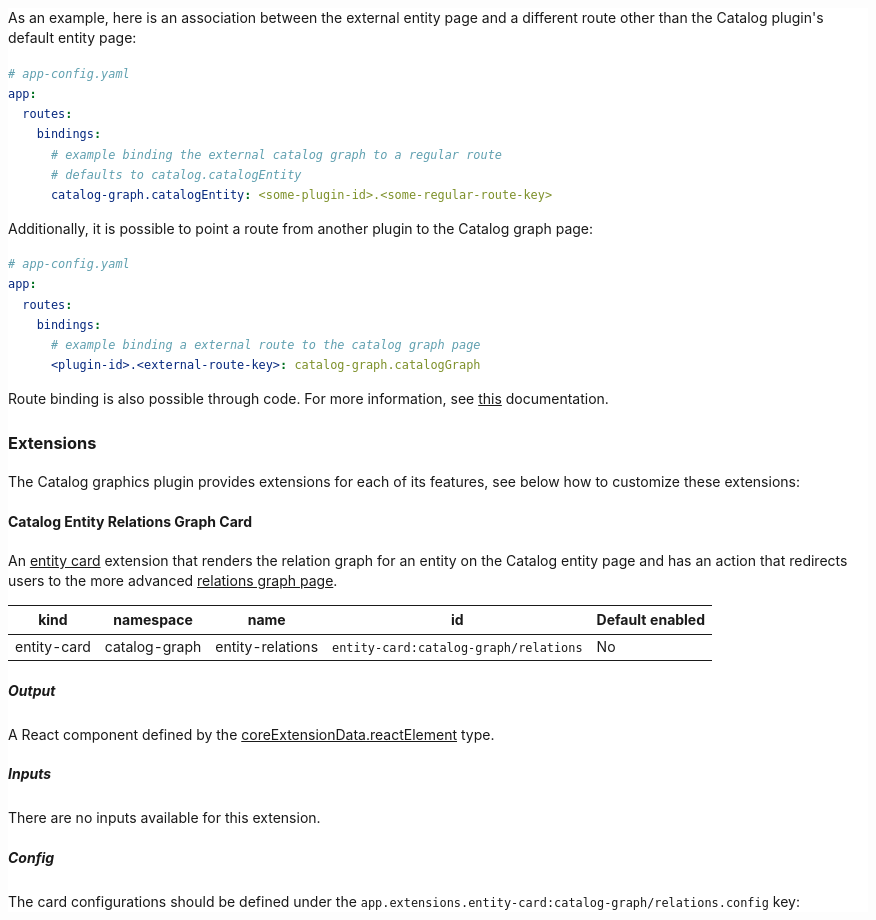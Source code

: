 As an example, here is an association between the external entity page and a different route other than the Catalog plugin's default entity page:

```yaml
# app-config.yaml
app:
  routes:
    bindings:
      # example binding the external catalog graph to a regular route
      # defaults to catalog.catalogEntity
      catalog-graph.catalogEntity: <some-plugin-id>.<some-regular-route-key>
```

Additionally, it is possible to point a route from another plugin to the Catalog graph page:

```yaml
# app-config.yaml
app:
  routes:
    bindings:
      # example binding a external route to the catalog graph page
      <plugin-id>.<external-route-key>: catalog-graph.catalogGraph
```

Route binding is also possible through code. For more information, see [this](https://backstage.io/docs/frontend-system/architecture/routes#binding-external-route-references) documentation.

### Extensions

The Catalog graphics plugin provides extensions for each of its features, see below how to customize these extensions:

#### Catalog Entity Relations Graph Card

An [entity card](https://backstage.io/docs/frontend-system/building-plugins/extension-blueprints#entitycard---reference) extension that renders the relation graph for an entity on the Catalog entity page and has an action that redirects users to the more advanced [relations graph page](#catalog-entity-relations-graph-page).

| kind        | namespace     | name             | id                                    | Default enabled |
| ----------- | ------------- | ---------------- | ------------------------------------- | --------------- |
| entity-card | catalog-graph | entity-relations | `entity-card:catalog-graph/relations` | No              |

##### Output

A React component defined by the [coreExtensionData.reactElement](https://backstage.io/docs/reference/frontend-plugin-api.coreextensiondata/) type.

##### Inputs

There are no inputs available for this extension.

##### Config

The card configurations should be defined under the `app.extensions.entity-card:catalog-graph/relations.config` key:
